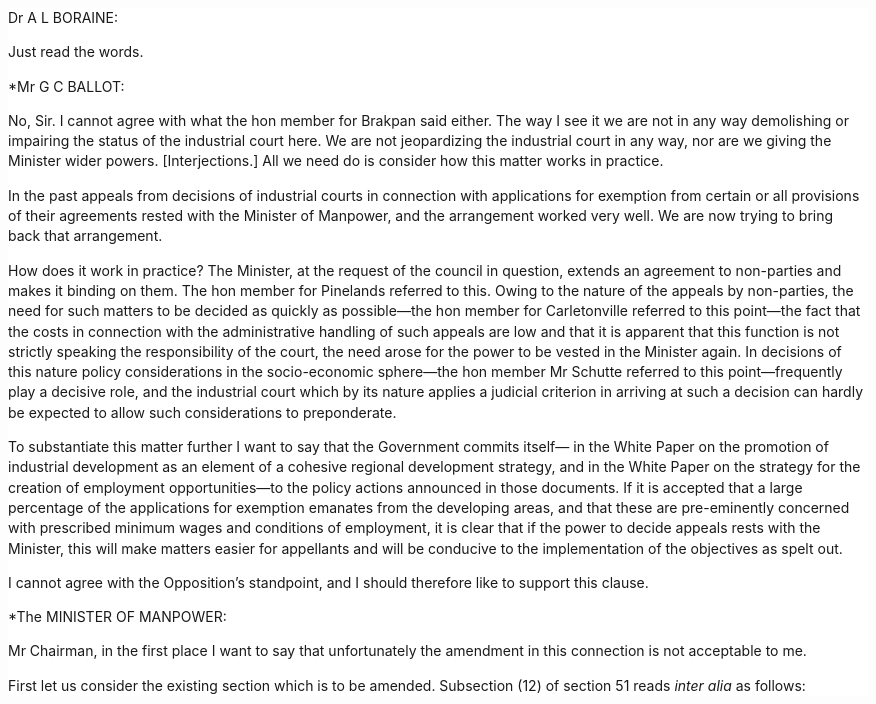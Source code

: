 <speech by="#boraine">

<from>Dr <person refersTo="hansard_za">A L BORAINE</person>:</from>

<p>Just read the words.</p>

</speech>

<speech by="#ballot">

<from>*Mr <person refersTo="hansard_za">G C BALLOT</person>:</from>

<p>No, Sir. I cannot agree with what the hon member for Brakpan said either. The way I see it we are not in any way demolishing or impairing the <span class="col_8401-8402" refersTo="page_1533"/>status of the industrial court here. We are not jeopardizing the industrial court in any way, nor are we giving the Minister wider powers. [Interjections.] All we need do is consider how this matter works in practice.</p>

<p>In the past appeals from decisions of industrial courts in connection with applications for exemption from certain or all provisions of their agreements rested with the Minister of Manpower, and the arrangement worked very well. We are now trying to bring back that arrangement.</p>

<p>How does it work in practice? The Minister, at the request of the council in question, extends an agreement to non-parties and makes it binding on them. The hon member for Pinelands referred to this. Owing to the nature of the appeals by non-parties, the need for such matters to be decided as quickly as possible&#x2014;the hon member for Carletonville referred to this point&#x2014;the fact that the costs in connection with the administrative handling of such appeals are low and that it is apparent that this function is not strictly speaking the responsibility of the court, the need arose for the power to be vested in the Minister again. In decisions of this nature policy considerations in the socio-economic sphere&#x2014;the hon member Mr Schutte referred to this point&#x2014;frequently play a decisive role, and the industrial court which by its nature applies a judicial criterion in arriving at such a decision can hardly be expected to allow such considerations to preponderate.</p>

<p>To substantiate this matter further I want to say that the Government commits itself&#x2014; in the White Paper on the promotion of industrial development as an element of a cohesive regional development strategy, and in the White Paper on the strategy for the creation of employment opportunities&#x2014;to the policy actions announced in those documents. If it is accepted that a large percentage of the applications for exemption emanates from the developing areas, and that these are pre-eminently concerned with prescribed minimum wages and conditions of employment, it is clear that if the power to decide appeals rests with the Minister, this will make matters easier for appellants and will be conducive to the implementation of the objectives as spelt out.</p>

<p>I cannot agree with the Opposition&#x2019;s standpoint, and I should therefore like to support this clause.</p>

</speech>

<speech by="#minister_of_manpower">

<from>*The <person refersTo="hansard_za">MINISTER OF MANPOWER</person>:</from>

<p>Mr Chairman, in the first place I want to say that unfortunately the amendment in this connection is not acceptable to me.</p>

<p>First let us consider the existing section which is to be amended. Subsection (12) of section 51 reads <i>inter alia</i> as follows:</p>
